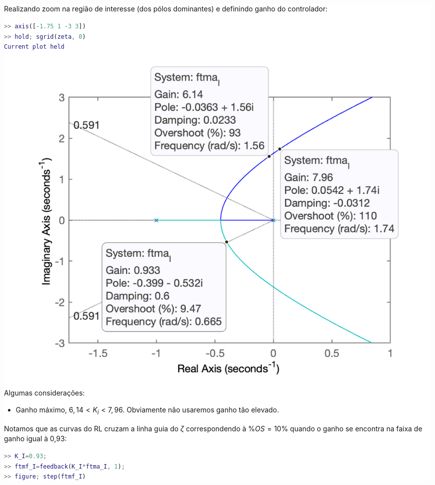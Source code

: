 Realizando zoom na região de interesse (dos pólos dominantes) e definindo ganho do controlador:

```matlab
>> axis([-1.75 1 -3 3])
>> hold; sgrid(zeta, 0)
Current plot held
```

![rl_I_zoom.png](rl_I_zoom.png)


Algumas considerações:

* Ganho máximo, $6,14 < K_i < 7,96$. Obviamente não usaremos ganho tão elevado.

Notamos que as curvas do RL cruzam a linha guia do $\zeta$ correspondendo à $\%OS=10\%$ quando o ganho se encontra na faixa de ganho igual à 0,93:

```matlab
>> K_I=0.93;
>> ftmf_I=feedback(K_I*ftma_I, 1);
>> figure; step(ftmf_I)
```
